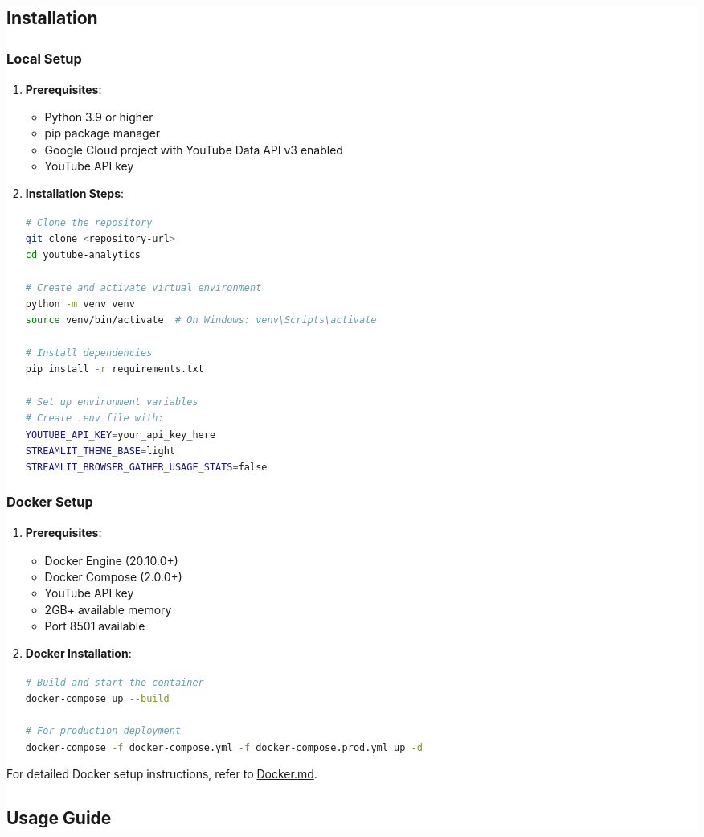 ## Installation

### Local Setup

1. **Prerequisites**:
   - Python 3.9 or higher
   - pip package manager
   - Google Cloud project with YouTube Data API v3 enabled
   - YouTube API key

2. **Installation Steps**:
   ```bash
   # Clone the repository
   git clone <repository-url>
   cd youtube-analytics

   # Create and activate virtual environment
   python -m venv venv
   source venv/bin/activate  # On Windows: venv\Scripts\activate

   # Install dependencies
   pip install -r requirements.txt

   # Set up environment variables
   # Create .env file with:
   YOUTUBE_API_KEY=your_api_key_here
   STREAMLIT_THEME_BASE=light
   STREAMLIT_BROWSER_GATHER_USAGE_STATS=false
   ```

### Docker Setup

1. **Prerequisites**:
   - Docker Engine (20.10.0+)
   - Docker Compose (2.0.0+)
   - YouTube API key
   - 2GB+ available memory
   - Port 8501 available

2. **Docker Installation**:
   ```bash
   # Build and start the container
   docker-compose up --build

   # For production deployment
   docker-compose -f docker-compose.yml -f docker-compose.prod.yml up -d
   ```

For detailed Docker setup instructions, refer to [Docker.md](Docker.md).

## Usage Guide
